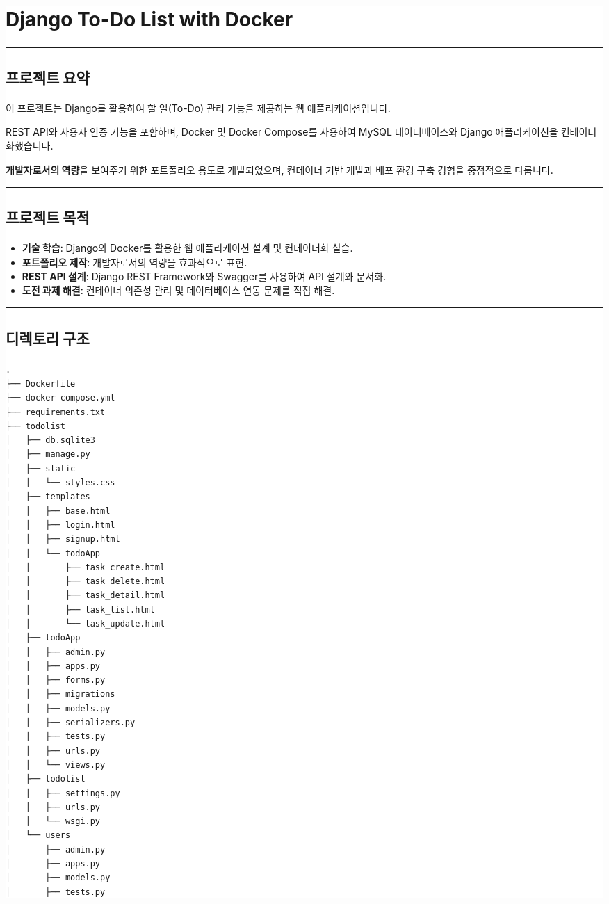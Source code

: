# Django To-Do List with Docker
---

## 프로젝트 요약

이 프로젝트는 Django를 활용하여 할 일(To-Do) 관리 기능을 제공하는 웹 애플리케이션입니다. 

REST API와 사용자 인증 기능을 포함하며, Docker 및 Docker Compose를 사용하여 MySQL 데이터베이스와 Django 애플리케이션을 컨테이너화했습니다.

**개발자로서의 역량**을 보여주기 위한 포트폴리오 용도로 개발되었으며, 컨테이너 기반 개발과 배포 환경 구축 경험을 중점적으로 다룹니다.

---

## 프로젝트 목적

- **기술 학습**: Django와 Docker를 활용한 웹 애플리케이션 설계 및 컨테이너화 실습.
- **포트폴리오 제작**: 개발자로서의 역량을 효과적으로 표현.
- **REST API 설계**: Django REST Framework와 Swagger를 사용하여 API 설계와 문서화.
- **도전 과제 해결**: 컨테이너 의존성 관리 및 데이터베이스 연동 문제를 직접 해결.

---

## 디렉토리 구조

```plaintext
.
├── Dockerfile
├── docker-compose.yml
├── requirements.txt
├── todolist
│   ├── db.sqlite3
│   ├── manage.py
│   ├── static
│   │   └── styles.css
│   ├── templates
│   │   ├── base.html
│   │   ├── login.html
│   │   ├── signup.html
│   │   └── todoApp
│   │       ├── task_create.html
│   │       ├── task_delete.html
│   │       ├── task_detail.html
│   │       ├── task_list.html
│   │       └── task_update.html
│   ├── todoApp
│   │   ├── admin.py
│   │   ├── apps.py
│   │   ├── forms.py
│   │   ├── migrations
│   │   ├── models.py
│   │   ├── serializers.py
│   │   ├── tests.py
│   │   ├── urls.py
│   │   └── views.py
│   ├── todolist
│   │   ├── settings.py
│   │   ├── urls.py
│   │   └── wsgi.py
│   └── users
│       ├── admin.py
│       ├── apps.py
│       ├── models.py
│       ├── tests.py
```